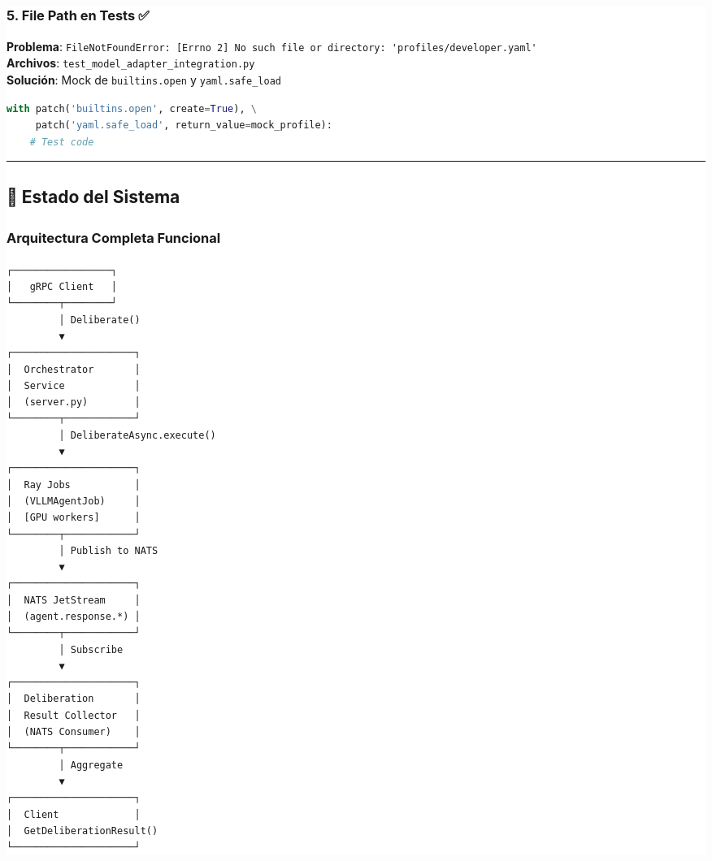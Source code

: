 ### 5. File Path en Tests ✅
**Problema**: `FileNotFoundError: [Errno 2] No such file or directory: 'profiles/developer.yaml'`  
**Archivos**: `test_model_adapter_integration.py`  
**Solución**: Mock de `builtins.open` y `yaml.safe_load`
```python
with patch('builtins.open', create=True), \
     patch('yaml.safe_load', return_value=mock_profile):
    # Test code
```

---

## 🚀 Estado del Sistema

### Arquitectura Completa Funcional
```
┌─────────────────┐
│   gRPC Client   │
└────────┬────────┘
         │ Deliberate()
         ▼
┌─────────────────────┐
│  Orchestrator       │
│  Service            │
│  (server.py)        │
└────────┬────────────┘
         │ DeliberateAsync.execute()
         ▼
┌─────────────────────┐
│  Ray Jobs           │
│  (VLLMAgentJob)     │
│  [GPU workers]      │
└────────┬────────────┘
         │ Publish to NATS
         ▼
┌─────────────────────┐
│  NATS JetStream     │
│  (agent.response.*) │
└────────┬────────────┘
         │ Subscribe
         ▼
┌─────────────────────┐
│  Deliberation       │
│  Result Collector   │
│  (NATS Consumer)    │
└────────┬────────────┘
         │ Aggregate
         ▼
┌─────────────────────┐
│  Client             │
│  GetDeliberationResult()
└─────────────────────┘
```
